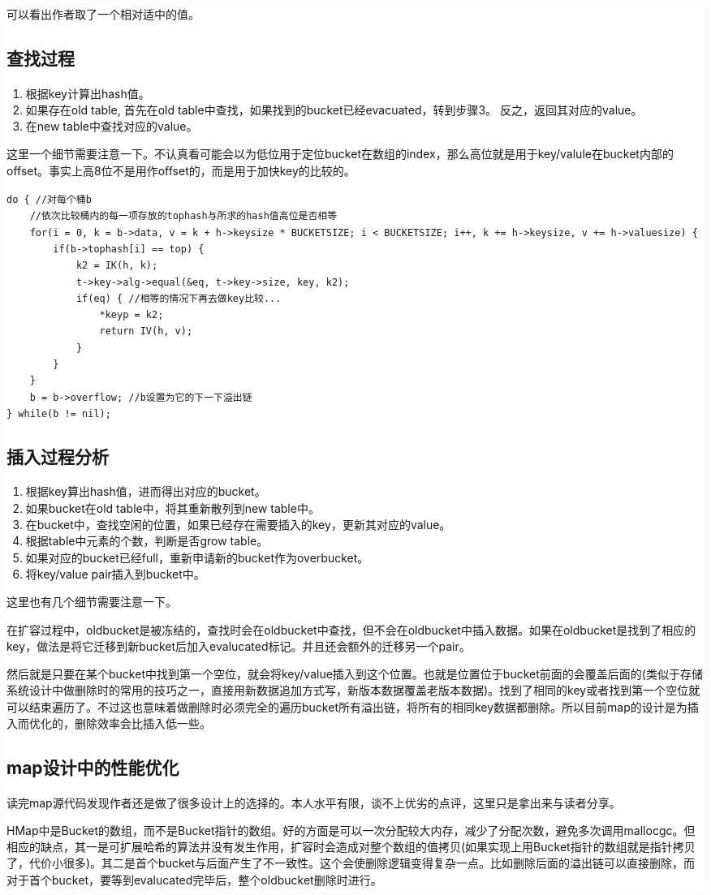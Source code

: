 可以看出作者取了一个相对适中的值。

查找过程
----

1.  根据key计算出hash值。
2.  如果存在old table, 首先在old table中查找，如果找到的bucket已经evacuated，转到步骤3。 反之，返回其对应的value。
3.  在new table中查找对应的value。

这里一个细节需要注意一下。不认真看可能会以为低位用于定位bucket在数组的index，那么高位就是用于key/valule在bucket内部的offset。事实上高8位不是用作offset的，而是用于加快key的比较的。

```
do { //对每个桶b
    //依次比较桶内的每一项存放的tophash与所求的hash值高位是否相等
    for(i = 0, k = b->data, v = k + h->keysize * BUCKETSIZE; i < BUCKETSIZE; i++, k += h->keysize, v += h->valuesize) {
        if(b->tophash[i] == top) {
            k2 = IK(h, k);
            t->key->alg->equal(&eq, t->key->size, key, k2);
            if(eq) { //相等的情况下再去做key比较...
                *keyp = k2;
                return IV(h, v);
            }
        }
    }
    b = b->overflow; //b设置为它的下一下溢出链
} while(b != nil);

```

插入过程分析
------

1.  根据key算出hash值，进而得出对应的bucket。
2.  如果bucket在old table中，将其重新散列到new table中。
3.  在bucket中，查找空闲的位置，如果已经存在需要插入的key，更新其对应的value。
4.  根据table中元素的个数，判断是否grow table。
5.  如果对应的bucket已经full，重新申请新的bucket作为overbucket。
6.  将key/value pair插入到bucket中。

这里也有几个细节需要注意一下。

在扩容过程中，oldbucket是被冻结的，查找时会在oldbucket中查找，但不会在oldbucket中插入数据。如果在oldbucket是找到了相应的key，做法是将它迁移到新bucket后加入evalucated标记。并且还会额外的迁移另一个pair。

然后就是只要在某个bucket中找到第一个空位，就会将key/value插入到这个位置。也就是位置位于bucket前面的会覆盖后面的(类似于存储系统设计中做删除时的常用的技巧之一，直接用新数据追加方式写，新版本数据覆盖老版本数据)。找到了相同的key或者找到第一个空位就可以结束遍历了。不过这也意味着做删除时必须完全的遍历bucket所有溢出链，将所有的相同key数据都删除。所以目前map的设计是为插入而优化的，删除效率会比插入低一些。

map设计中的性能优化
-----------

读完map源代码发现作者还是做了很多设计上的选择的。本人水平有限，谈不上优劣的点评，这里只是拿出来与读者分享。

HMap中是Bucket的数组，而不是Bucket指针的数组。好的方面是可以一次分配较大内存，减少了分配次数，避免多次调用mallocgc。但相应的缺点，其一是可扩展哈希的算法并没有发生作用，扩容时会造成对整个数组的值拷贝(如果实现上用Bucket指针的数组就是指针拷贝了，代价小很多)。其二是首个bucket与后面产生了不一致性。这个会使删除逻辑变得复杂一点。比如删除后面的溢出链可以直接删除，而对于首个bucket，要等到evalucated完毕后，整个oldbucket删除时进行。
